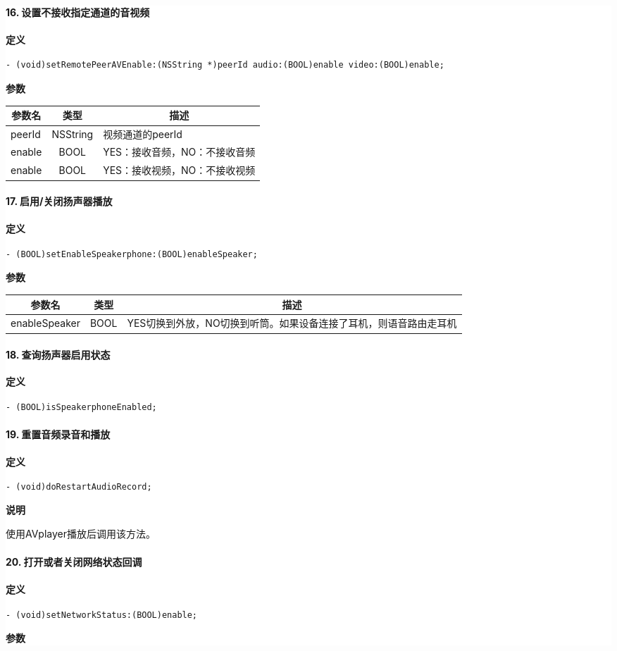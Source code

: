 #### 16. 设置不接收指定通道的音视频

**定义**

```
- (void)setRemotePeerAVEnable:(NSString *)peerId audio:(BOOL)enable video:(BOOL)enable;
```

**参数**

参数名 | 类型 | 描述
---|:---:|---
peerId | NSString | 视频通道的peerId
enable | BOOL | YES：接收音频，NO：不接收音频
enable | BOOL | YES：接收视频，NO：不接收视频

#### 17. 启用/关闭扬声器播放

**定义**

```
- (BOOL)setEnableSpeakerphone:(BOOL)enableSpeaker;
```

**参数**

参数名 | 类型 | 描述
---|:---:|---
enableSpeaker | BOOL | YES切换到外放，NO切换到听筒。如果设备连接了耳机，则语音路由走耳机

#### 18. 查询扬声器启用状态

**定义**

```
- (BOOL)isSpeakerphoneEnabled;
```

#### 19. 重置音频录音和播放

**定义**

```
- (void)doRestartAudioRecord;
```

**说明**

使用AVplayer播放后调用该方法。


#### 20. 打开或者关闭网络状态回调

**定义**

```
- (void)setNetworkStatus:(BOOL)enable;
```

**参数**
